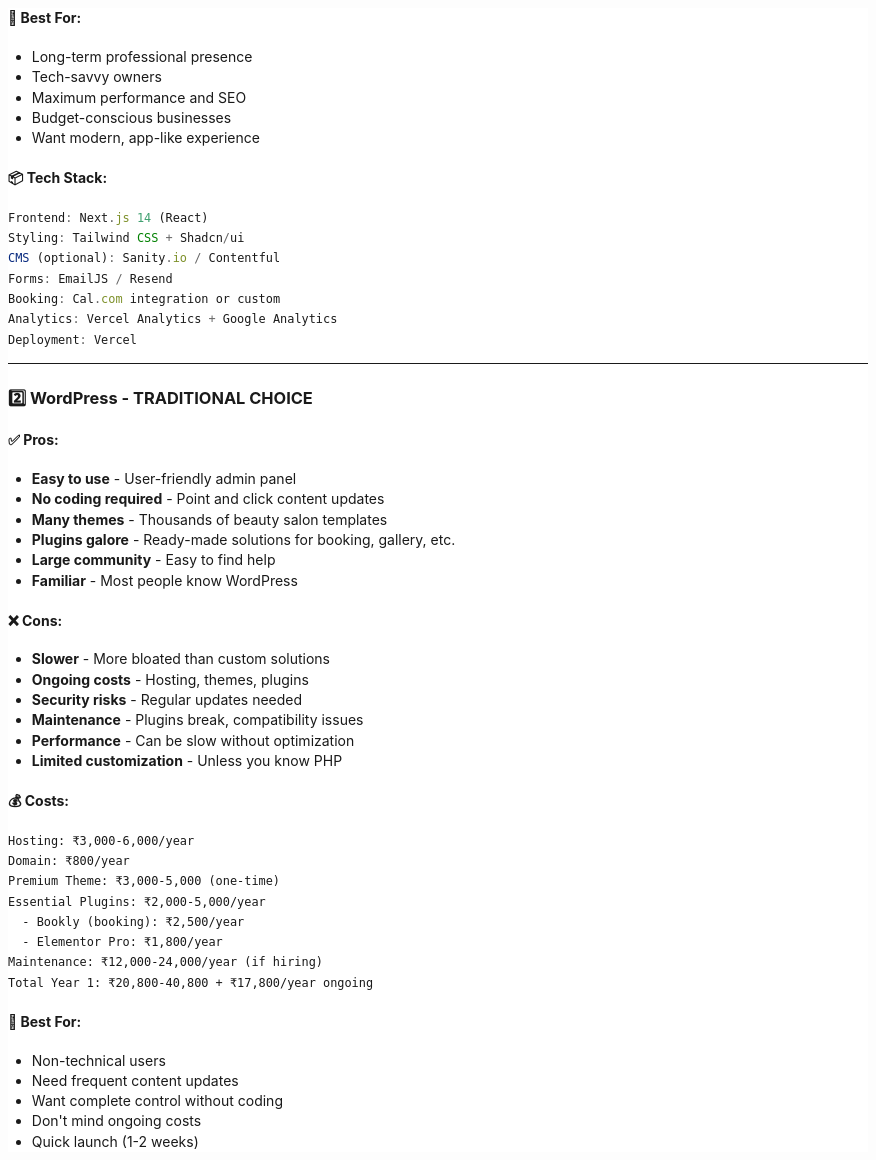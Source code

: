 #### 🎯 Best For:
- Long-term professional presence
- Tech-savvy owners
- Maximum performance and SEO
- Budget-conscious businesses
- Want modern, app-like experience

#### 📦 Tech Stack:
```javascript
Frontend: Next.js 14 (React)
Styling: Tailwind CSS + Shadcn/ui
CMS (optional): Sanity.io / Contentful
Forms: EmailJS / Resend
Booking: Cal.com integration or custom
Analytics: Vercel Analytics + Google Analytics
Deployment: Vercel
```

---

### 2️⃣ WordPress - **TRADITIONAL CHOICE**

#### ✅ Pros:
- **Easy to use** - User-friendly admin panel
- **No coding required** - Point and click content updates
- **Many themes** - Thousands of beauty salon templates
- **Plugins galore** - Ready-made solutions for booking, gallery, etc.
- **Large community** - Easy to find help
- **Familiar** - Most people know WordPress

#### ❌ Cons:
- **Slower** - More bloated than custom solutions
- **Ongoing costs** - Hosting, themes, plugins
- **Security risks** - Regular updates needed
- **Maintenance** - Plugins break, compatibility issues
- **Performance** - Can be slow without optimization
- **Limited customization** - Unless you know PHP

#### 💰 Costs:
```
Hosting: ₹3,000-6,000/year
Domain: ₹800/year
Premium Theme: ₹3,000-5,000 (one-time)
Essential Plugins: ₹2,000-5,000/year
  - Bookly (booking): ₹2,500/year
  - Elementor Pro: ₹1,800/year
Maintenance: ₹12,000-24,000/year (if hiring)
Total Year 1: ₹20,800-40,800 + ₹17,800/year ongoing
```

#### 🎯 Best For:
- Non-technical users
- Need frequent content updates
- Want complete control without coding
- Don't mind ongoing costs
- Quick launch (1-2 weeks)
